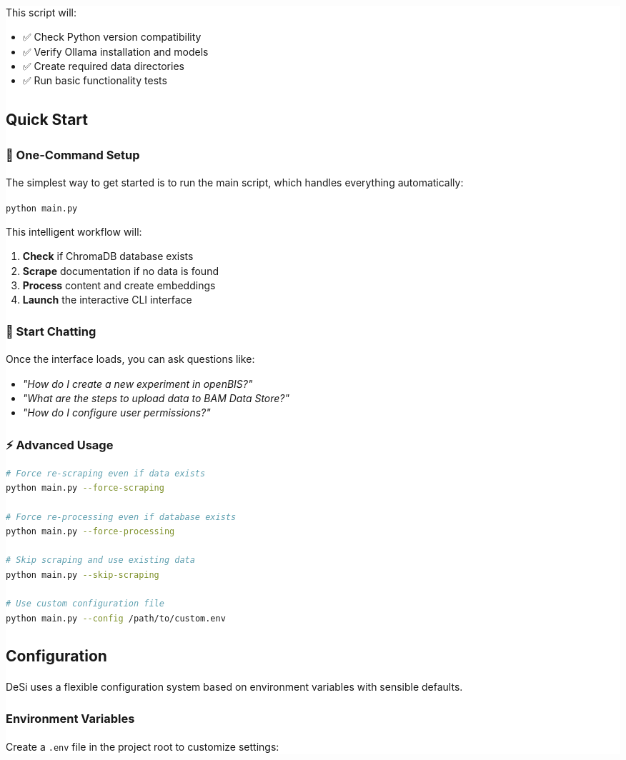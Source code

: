 This script will:
- ✅ Check Python version compatibility
- ✅ Verify Ollama installation and models
- ✅ Create required data directories
- ✅ Run basic functionality tests

## Quick Start

### 🚀 One-Command Setup

The simplest way to get started is to run the main script, which handles everything automatically:

```bash
python main.py
```

This intelligent workflow will:
1. **Check** if ChromaDB database exists
2. **Scrape** documentation if no data is found
3. **Process** content and create embeddings
4. **Launch** the interactive CLI interface

### 💬 Start Chatting

Once the interface loads, you can ask questions like:
- *"How do I create a new experiment in openBIS?"*
- *"What are the steps to upload data to BAM Data Store?"*
- *"How do I configure user permissions?"*

### ⚡ Advanced Usage

```bash
# Force re-scraping even if data exists
python main.py --force-scraping

# Force re-processing even if database exists
python main.py --force-processing

# Skip scraping and use existing data
python main.py --skip-scraping

# Use custom configuration file
python main.py --config /path/to/custom.env
```

## Configuration

DeSi uses a flexible configuration system based on environment variables with sensible defaults.

### Environment Variables

Create a `.env` file in the project root to customize settings:
